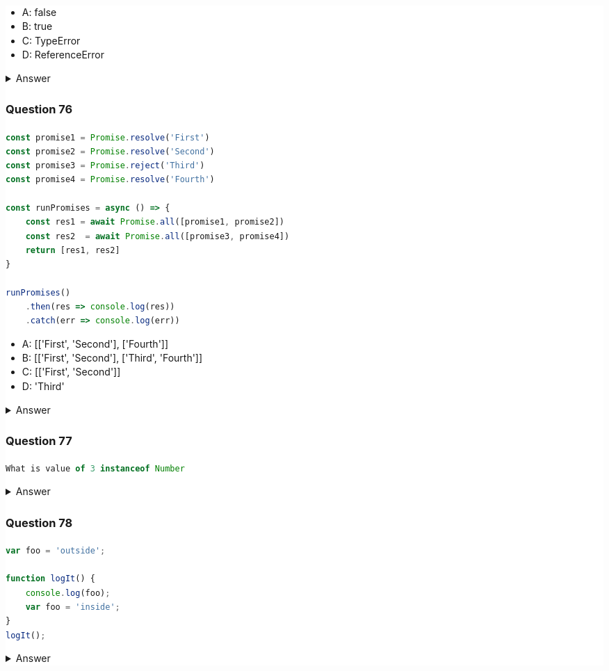 
- A: false
- B: true
- C: TypeError
- D: ReferenceError


<details><summary>Answer</summary></details>


### Question 76

```js
const promise1 = Promise.resolve('First')
const promise2 = Promise.resolve('Second')
const promise3 = Promise.reject('Third')
const promise4 = Promise.resolve('Fourth')

const runPromises = async () => {
	const res1 = await Promise.all([promise1, promise2])
	const res2  = await Promise.all([promise3, promise4])
	return [res1, res2]
}

runPromises()
	.then(res => console.log(res))
	.catch(err => console.log(err))
```

- A: [['First', 'Second'], ['Fourth']]
- B: [['First', 'Second'], ['Third', 'Fourth']]
- C: [['First', 'Second']]
- D: 'Third'


<details><summary>Answer</summary></details>


### Question 77
```js
What is value of 3 instanceof Number
```
<details><summary>Answer</summary></details>


### Question 78

```js
var foo = 'outside';

function logIt() {
    console.log(foo); 
    var foo = 'inside';
}
logIt();
```
<details><summary>Answer</summary></details>


  [Symbol('a')]: 'b',